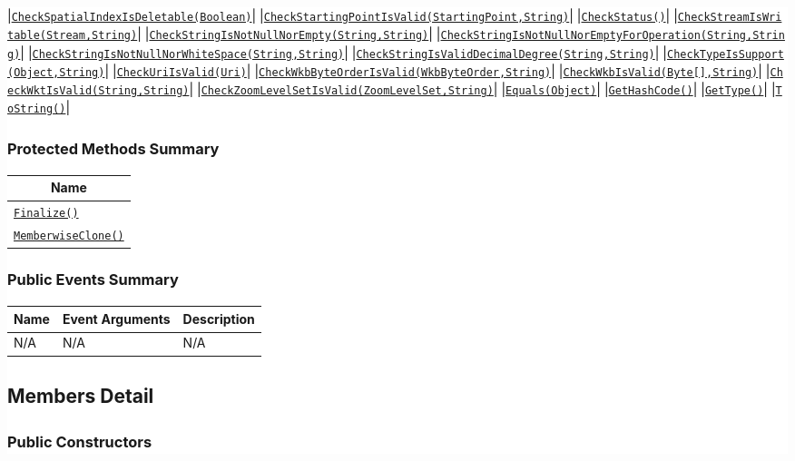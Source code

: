|[`CheckSpatialIndexIsDeletable(Boolean)`](#checkspatialindexisdeletableboolean)|
|[`CheckStartingPointIsValid(StartingPoint,String)`](#checkstartingpointisvalidstartingpointstring)|
|[`CheckStatus()`](#checkstatus)|
|[`CheckStreamIsWritable(Stream,String)`](#checkstreamiswritablestreamstring)|
|[`CheckStringIsNotNullNorEmpty(String,String)`](#checkstringisnotnullnoremptystringstring)|
|[`CheckStringIsNotNullNorEmptyForOperation(String,String)`](#checkstringisnotnullnoremptyforoperationstringstring)|
|[`CheckStringIsNotNullNorWhiteSpace(String,String)`](#checkstringisnotnullnorwhitespacestringstring)|
|[`CheckStringIsValidDecimalDegree(String,String)`](#checkstringisvaliddecimaldegreestringstring)|
|[`CheckTypeIsSupport(Object,String)`](#checktypeissupportobjectstring)|
|[`CheckUriIsValid(Uri)`](#checkuriisvaliduri)|
|[`CheckWkbByteOrderIsValid(WkbByteOrder,String)`](#checkwkbbyteorderisvalidwkbbyteorderstring)|
|[`CheckWkbIsValid(Byte[],String)`](#checkwkbisvalidbyte[]string)|
|[`CheckWktIsValid(String,String)`](#checkwktisvalidstringstring)|
|[`CheckZoomLevelSetIsValid(ZoomLevelSet,String)`](#checkzoomlevelsetisvalidzoomlevelsetstring)|
|[`Equals(Object)`](#equalsobject)|
|[`GetHashCode()`](#gethashcode)|
|[`GetType()`](#gettype)|
|[`ToString()`](#tostring)|

### Protected Methods Summary


|Name|
|---|
|[`Finalize()`](#finalize)|
|[`MemberwiseClone()`](#memberwiseclone)|

### Public Events Summary


|Name|Event Arguments|Description|
|---|---|---|
|N/A|N/A|N/A|

## Members Detail

### Public Constructors
